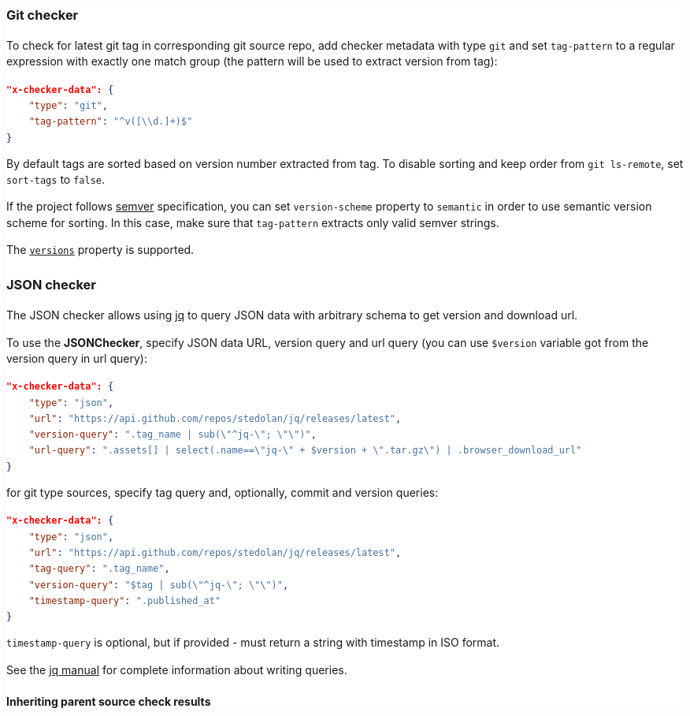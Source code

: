 ### Git checker

To check for latest git tag in corresponding git source repo, add checker
metadata with type `git` and set `tag-pattern` to a regular expression with 
exactly one match group (the pattern will be used to extract version from tag):

```json
"x-checker-data": {
    "type": "git",
    "tag-pattern": "^v([\\d.]+)$"
}
```

By default tags are sorted based on version number extracted from tag.
To disable sorting and keep order from `git ls-remote`, set `sort-tags` to `false`.

If the project follows [semver](https://semver.org/) specification, you can set
`version-scheme` property to `semantic` in order to use semantic version scheme for sorting.
In this case, make sure that `tag-pattern` extracts only valid semver strings.

The [`versions`](#version-constraining) property is supported.

### JSON checker

The JSON checker allows using [jq](https://stedolan.github.io/jq/) to query
JSON data with arbitrary schema to get version and download url.

To use the **JSONChecker**, specify JSON data URL, version query and url query
(you can use `$version` variable got from the version query in url query):

```json
"x-checker-data": {
    "type": "json",
    "url": "https://api.github.com/repos/stedolan/jq/releases/latest",
    "version-query": ".tag_name | sub(\"^jq-\"; \"\")",
    "url-query": ".assets[] | select(.name==\"jq-\" + $version + \".tar.gz\") | .browser_download_url"
}
```
for git type sources, specify tag query and, optionally, commit and version queries:
```json
"x-checker-data": {
    "type": "json",
    "url": "https://api.github.com/repos/stedolan/jq/releases/latest",
    "tag-query": ".tag_name",
    "version-query": "$tag | sub(\"^jq-\"; \"\")",
    "timestamp-query": ".published_at"
}
```

`timestamp-query` is optional, but if provided - must return a string with timestamp in ISO format.

See the [jq manual](https://stedolan.github.io/jq/manual/) for complete information about writing queries.

#### Inheriting parent source check results
